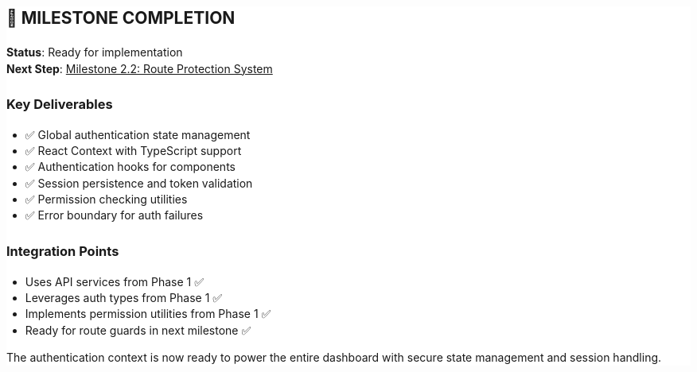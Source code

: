 
## 🎉 MILESTONE COMPLETION

**Status**: Ready for implementation  
**Next Step**: [Milestone 2.2: Route Protection System](../2.2-route-protection/README.md)

### Key Deliverables
- ✅ Global authentication state management
- ✅ React Context with TypeScript support
- ✅ Authentication hooks for components
- ✅ Session persistence and token validation
- ✅ Permission checking utilities
- ✅ Error boundary for auth failures

### Integration Points
- Uses API services from Phase 1 ✅
- Leverages auth types from Phase 1 ✅
- Implements permission utilities from Phase 1 ✅
- Ready for route guards in next milestone ✅

The authentication context is now ready to power the entire dashboard with secure state management and session handling. 